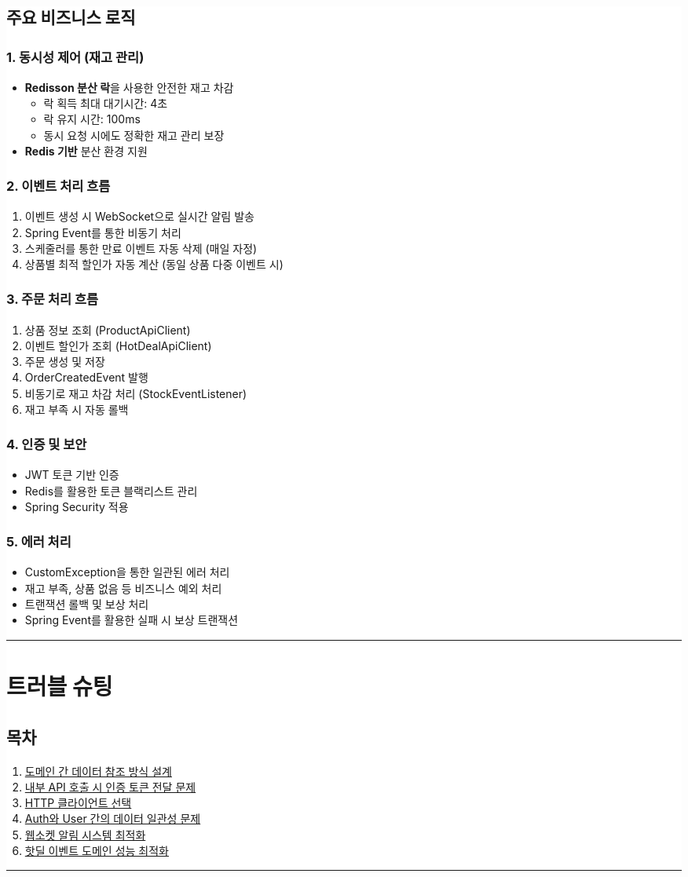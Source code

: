 
## 주요 비즈니스 로직

### 1. 동시성 제어 (재고 관리)
- **Redisson 분산 락**을 사용한 안전한 재고 차감
  - 락 획득 최대 대기시간: 4초
  - 락 유지 시간: 100ms
  - 동시 요청 시에도 정확한 재고 관리 보장
- **Redis 기반** 분산 환경 지원

### 2. 이벤트 처리 흐름
1. 이벤트 생성 시 WebSocket으로 실시간 알림 발송
2. Spring Event를 통한 비동기 처리
3. 스케줄러를 통한 만료 이벤트 자동 삭제 (매일 자정)
4. 상품별 최적 할인가 자동 계산 (동일 상품 다중 이벤트 시)

### 3. 주문 처리 흐름
1. 상품 정보 조회 (ProductApiClient)
2. 이벤트 할인가 조회 (HotDealApiClient)
3. 주문 생성 및 저장
4. OrderCreatedEvent 발행
5. 비동기로 재고 차감 처리 (StockEventListener)
6. 재고 부족 시 자동 롤백

### 4. 인증 및 보안
- JWT 토큰 기반 인증
- Redis를 활용한 토큰 블랙리스트 관리
- Spring Security 적용

### 5. 에러 처리
- CustomException을 통한 일관된 에러 처리
- 재고 부족, 상품 없음 등 비즈니스 예외 처리
- 트랜잭션 롤백 및 보상 처리
- Spring Event를 활용한 실패 시 보상 트랜잭션

---

# 트러블 슈팅

## 목차
1. [도메인 간 데이터 참조 방식 설계](#1-도메인-간-데이터-참조-방식-설계)
2. [내부 API 호출 시 인증 토큰 전달 문제](#2-내부-api-호출-시-인증-토큰-전달-문제)
3. [HTTP 클라이언트 선택](#3-http-클라이언트-선택-resttemplate-vs-webclient)
4. [Auth와 User 간의 데이터 일관성 문제](#4-auth와-user-간의-데이터-일관성-문제)
5. [웹소켓 알림 시스템 최적화](#5-웹소켓-알림-시스템-최적화)
6. [핫딜 이벤트 도메인 성능 최적화](#6-핫딜-이벤트-대용량-등록-시-성능-문제)

---
